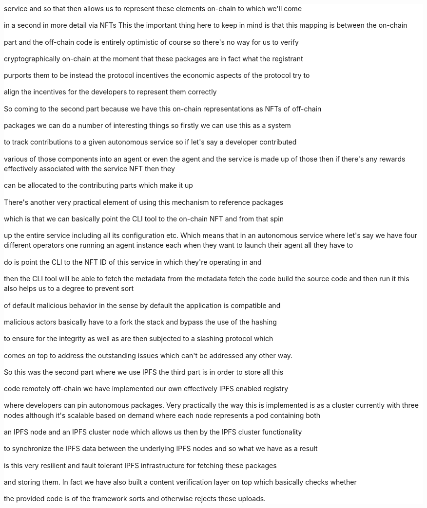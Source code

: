 service and so that then allows us to represent these elements on-chain to which we'll come

in a second in more detail via NFTs
This the important thing here to keep in mind is that this mapping is between the on-chain

part and the off-chain code is entirely optimistic of course so there's no way for us to verify

cryptographically on-chain at the moment that these packages are in fact what the registrant

purports them to be instead the protocol incentives the economic aspects of the protocol try to

align the incentives for the developers to represent them correctly

So coming to the second part because we have this on-chain representations as NFTs of off-chain

packages we can do a number of interesting things so firstly we can use this as a system

to track contributions to a given autonomous service so if let's say a developer contributed

various of those components into an agent or even the agent and the service is made
up of those then if there's any rewards effectively associated with the service NFT then they

can be allocated to the contributing parts which make it up

There's another very practical element of using this mechanism to reference packages

which is that we can basically point the CLI tool to the on-chain NFT and from that spin

up the entire service including all its configuration etc.
Which means that in an autonomous service where let's say we have four different operators
one running an agent instance each when they want to launch their agent all they have to

do is point the CLI to the NFT ID of this service in which they're operating in and

then the CLI tool will be able to fetch the metadata from the metadata fetch the code
build the source code and then run it this also helps us to a degree to prevent sort

of default malicious behavior in the sense by default the application is compatible and

malicious actors basically have to a fork the stack and bypass the use of the hashing

to ensure for the integrity as well as are then subjected to a slashing protocol which

comes on top to address the outstanding issues which can't be addressed any other way.

So this was the second part where we use IPFS the third part is in order to store all this

code remotely off-chain we have implemented our own effectively IPFS enabled registry

where developers can pin autonomous packages. Very practically the way this is implemented is as a cluster currently with three nodes although it's scalable based on demand where each node represents a pod containing both

an IPFS node and an IPFS cluster node which allows us then by the IPFS cluster functionality

to synchronize the IPFS data between the underlying IPFS nodes and so what we have as a result

is this very resilient and fault tolerant IPFS infrastructure for fetching these packages

and storing them. In fact we have also built a content verification layer on top which basically checks whether

the provided code is of the framework sorts and otherwise rejects these uploads.
